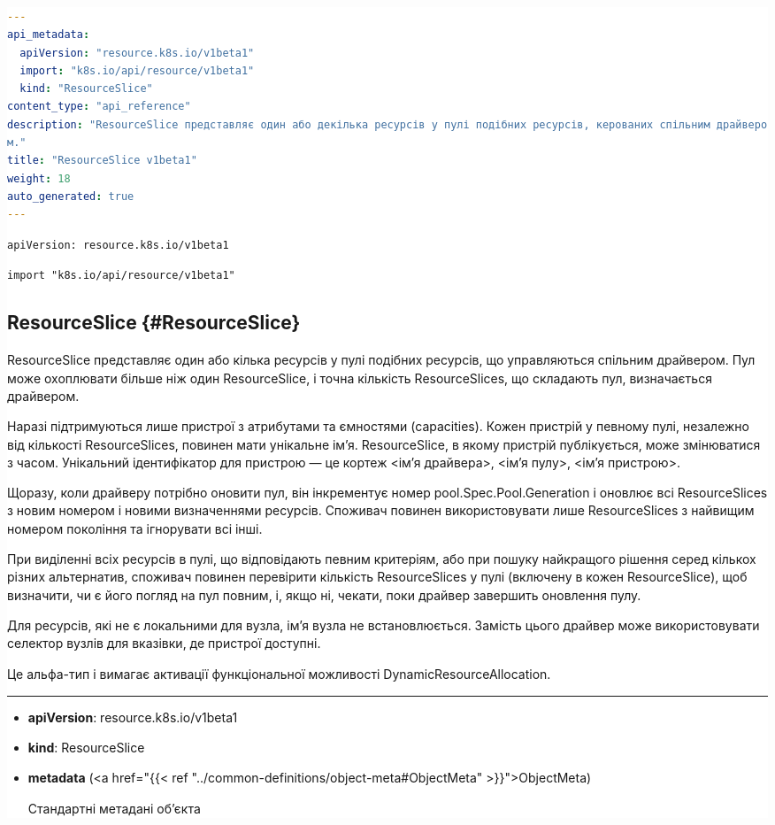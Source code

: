 ```yaml
---
api_metadata:
  apiVersion: "resource.k8s.io/v1beta1"
  import: "k8s.io/api/resource/v1beta1"
  kind: "ResourceSlice"
content_type: "api_reference"
description: "ResourceSlice представляє один або декілька ресурсів у пулі подібних ресурсів, керованих спільним драйвером."
title: "ResourceSlice v1beta1"
weight: 18
auto_generated: true
---
```




`apiVersion: resource.k8s.io/v1beta1`

`import "k8s.io/api/resource/v1beta1"`

## ResourceSlice {#ResourceSlice}

ResourceSlice представляє один або кілька ресурсів у пулі подібних ресурсів, що управляються спільним драйвером. Пул може охоплювати більше ніж один ResourceSlice, і точна кількість ResourceSlices, що складають пул, визначається драйвером.

Наразі підтримуються лише пристрої з атрибутами та ємностями (capacities). Кожен пристрій у певному пулі, незалежно від кількості ResourceSlices, повинен мати унікальне імʼя. ResourceSlice, в якому пристрій публікується, може змінюватися з часом. Унікальний ідентифікатор для пристрою — це кортеж \<імʼя драйвера>, \<імʼя пулу>, \<імʼя пристрою>.

Щоразу, коли драйверу потрібно оновити пул, він інкрементує номер pool.Spec.Pool.Generation і оновлює всі ResourceSlices з новим номером і новими визначеннями ресурсів. Споживач повинен використовувати лише ResourceSlices з найвищим номером покоління та ігнорувати всі інші.

При виділенні всіх ресурсів в пулі, що відповідають певним критеріям, або при пошуку найкращого рішення серед кількох різних альтернатив, споживач повинен перевірити кількість ResourceSlices у пулі (включену в кожен ResourceSlice), щоб визначити, чи є його погляд на пул повним, і, якщо ні, чекати, поки драйвер завершить оновлення пулу.

Для ресурсів, які не є локальними для вузла, імʼя вузла не встановлюється. Замість цього драйвер може використовувати селектор вузлів для вказівки, де пристрої доступні.

Це альфа-тип і вимагає активації функціональної можливості DynamicResourceAllocation.

---

- **apiVersion**: resource.k8s.io/v1beta1

- **kind**: ResourceSlice

- **metadata** (<a href="{{< ref "../common-definitions/object-meta#ObjectMeta" >}}">ObjectMeta</a>)

  Стандартні метадані обʼєкта
